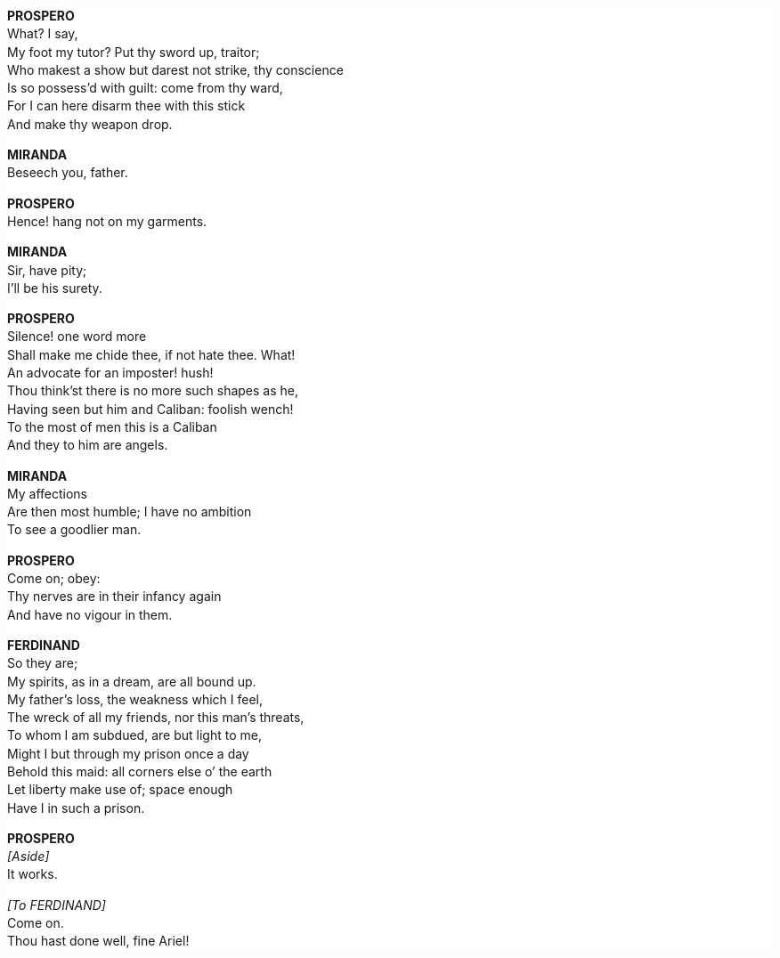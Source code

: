 **PROSPERO**  
What? I say,  
My foot my tutor? Put thy sword up, traitor;  
Who makest a show but darest not strike, thy conscience  
Is so possess’d with guilt: come from thy ward,  
For I can here disarm thee with this stick  
And make thy weapon drop.

**MIRANDA**  
Beseech you, father.

**PROSPERO**  
Hence! hang not on my garments.

**MIRANDA**  
Sir, have pity;  
I’ll be his surety.

**PROSPERO**  
Silence! one word more  
Shall make me chide thee, if not hate thee. What!  
An advocate for an imposter! hush!  
Thou think’st there is no more such shapes as he,  
Having seen but him and Caliban: foolish wench!  
To the most of men this is a Caliban  
And they to him are angels.

**MIRANDA**  
My affections  
Are then most humble; I have no ambition  
To see a goodlier man.

**PROSPERO**  
Come on; obey:  
Thy nerves are in their infancy again  
And have no vigour in them.

**FERDINAND**  
So they are;  
My spirits, as in a dream, are all bound up.  
My father’s loss, the weakness which I feel,  
The wreck of all my friends, nor this man’s threats,  
To whom I am subdued, are but light to me,  
Might I but through my prison once a day  
Behold this maid: all corners else o’ the earth  
Let liberty make use of; space enough  
Have I in such a prison.

**PROSPERO**  
_\[Aside]_  
It works.

_\[To FERDINAND]_  
Come on.  
Thou hast done well, fine Ariel!
